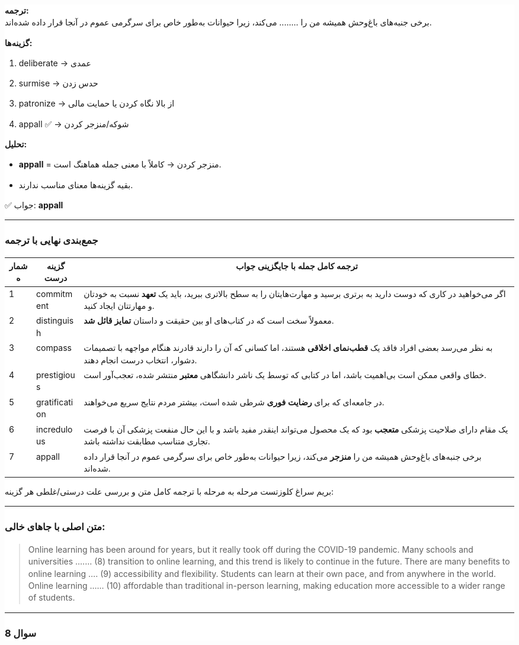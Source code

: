 **ترجمه:**  
برخی جنبه‌های باغ‌وحش همیشه من را ........ می‌کند، زیرا حیوانات به‌طور خاص برای سرگرمی عموم در آنجا قرار داده شده‌اند.

**گزینه‌ها:**

1. deliberate → عمدی
    
2. surmise → حدس زدن
    
3. patronize → از بالا نگاه کردن یا حمایت مالی
    
4. appall ✅ → شوکه/منزجر کردن
    

**تحلیل:**

- **appall** = منزجر کردن → کاملاً با معنی جمله هماهنگ است.
    
- بقیه گزینه‌ها معنای مناسب ندارند.
    

✅ جواب: **appall**

---

### **جمع‌بندی نهایی با ترجمه**

|شماره|گزینه درست|ترجمه کامل جمله با جایگزینی جواب|
|---|---|---|
|1|commitment|اگر می‌خواهید در کاری که دوست دارید به برتری برسید و مهارت‌هایتان را به سطح بالاتری ببرید، باید یک **تعهد** نسبت به خودتان و مهارتتان ایجاد کنید.|
|2|distinguish|معمولاً سخت است که در کتاب‌های او بین حقیقت و داستان **تمایز قائل شد**.|
|3|compass|به نظر می‌رسد بعضی افراد فاقد یک **قطب‌نمای اخلاقی** هستند، اما کسانی که آن را دارند قادرند هنگام مواجهه با تصمیمات دشوار، انتخاب درست انجام دهند.|
|4|prestigious|خطای واقعی ممکن است بی‌اهمیت باشد، اما در کتابی که توسط یک ناشر دانشگاهی **معتبر** منتشر شده، تعجب‌آور است.|
|5|gratification|در جامعه‌ای که برای **رضایت فوری** شرطی شده است، بیشتر مردم نتایج سریع می‌خواهند.|
|6|incredulous|یک مقام دارای صلاحیت پزشکی **متعجب** بود که یک محصول می‌تواند اینقدر مفید باشد و با این حال منفعت پزشکی آن با فرصت تجاری متناسب مطابقت نداشته باشد.|
|7|appall|برخی جنبه‌های باغ‌وحش همیشه من را **منزجر** می‌کند، زیرا حیوانات به‌طور خاص برای سرگرمی عموم در آنجا قرار داده شده‌اند.|
بریم سراغ کلوزتست مرحله به مرحله با ترجمه کامل متن و بررسی علت درستی/غلطی هر گزینه:

---

### متن اصلی با جاهای خالی:

> Online learning has been around for years, but it really took off during the COVID-19 pandemic. Many schools and universities ....... (8) transition to online learning, and this trend is likely to continue in the future. There are many benefits to online learning …. (9) accessibility and flexibility. Students can learn at their own pace, and from anywhere in the world. Online learning ...... (10) affordable than traditional in-person learning, making education more accessible to a wider range of students.

---

### **سوال 8**
